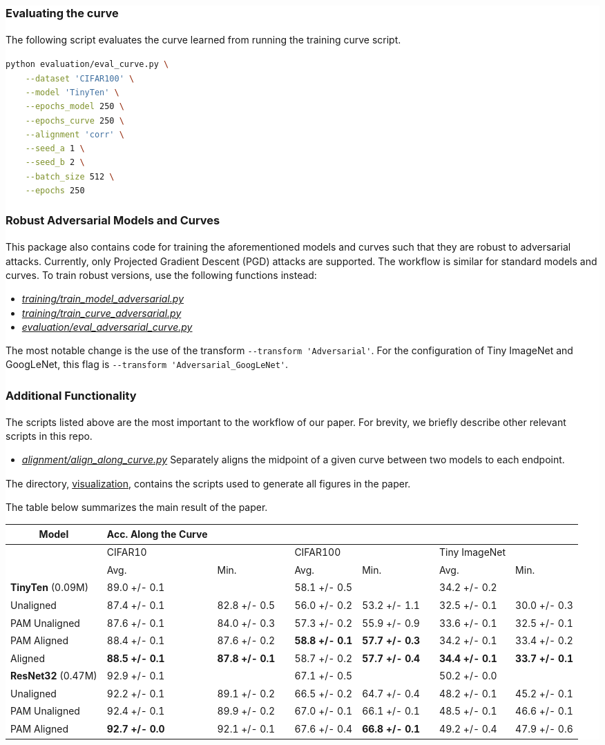 ### Evaluating the curve

The following script evaluates the curve learned from running the training curve script. 
```bash
python evaluation/eval_curve.py \
    --dataset 'CIFAR100' \
    --model 'TinyTen' \
    --epochs_model 250 \
    --epochs_curve 250 \
    --alignment 'corr' \
    --seed_a 1 \
    --seed_b 2 \
    --batch_size 512 \
    --epochs 250
```

### Robust Adversarial Models and Curves

This package also contains code for training the aforementioned models and curves such that they are robust to 
adversarial attacks. Currently, only Projected Gradient Descent (PGD) attacks are supported. The workflow is similar for 
standard models and curves. To train robust versions, use the following functions instead:
- *[training/train_model_adversarial.py](training/train_model_adversarial.py)* 
- *[training/train_curve_adversarial.py](training/train_curve_adversarial.py)* 
- *[evaluation/eval_adversarial_curve.py](evaluation/eval_adversarial_curve.py)*

The most notable change is the use of the transform `--transform 'Adversarial'`. For the configuration of Tiny ImageNet
and GoogLeNet, this flag is `--transform 'Adversarial_GoogLeNet'`. 

### Additional Functionality

The scripts listed above are the most important to the workflow of our paper. For brevity, we briefly describe other 
relevant scripts in this repo. 
- *[alignment/align_along_curve.py](alignment/align_along_curve.py)* Separately aligns the midpoint of a given curve 
between two models to each endpoint.

The directory, [visualization](visualization), contains the scripts used to generate all figures in the paper.  

The table below summarizes the main result of the paper. 

| **Model**                 | **Acc\. Along the Curve**         |                               |   |                               |                               |   |                               |                               |
|-----------------------|-------------------------------|-------------------------------|---|-------------------------------|-------------------------------|---|-------------------------------|-------------------------------|
|                       | CIFAR10                       |                               |   | CIFAR100                      |                               |   | Tiny ImageNet                 |                               |
|                       | Avg\.                         | Min\.                         |   | Avg\.                         | Min\.                         |   | Avg\.                         | Min\.                         |
| **TinyTen** \(0\.09M\)    | 89\.0 +/- 0\.1             |                               |   | 58\.1 +/- 0\.5             |                               |   | 34\.2 +/- 0\.2             |                               |
| Unaligned             | 87\.4 +/- 0\.1             | 82\.8 +/- 0\.5             |   | 56\.0 +/- 0\.2             | 53\.2 +/- 1\.1             |   | 32\.5 +/- 0\.1             | 30\.0 +/- 0\.3             |
| PAM Unaligned         | 87\.6 +/- 0\.1             | 84\.0 +/- 0\.3             |   | 57\.3 +/- 0\.2             | 55\.9 +/- 0\.9             |   | 33\.6 +/- 0\.1             | 32\.5 +/- 0\.1             |
| PAM Aligned           | 88\.4 +/- 0\.1             | 87\.6 +/- 0\.2           |   | **58\.8 +/- 0\.1** | **57\.7 +/- 0\.3** |   | 34\.2 +/- 0\.1             | 33\.4 +/- 0\.2             |
| Aligned               | **88\.5 +/- 0\.1** | **87\.8 +/- 0\.1** |   | 58\.7 +/- 0\.2             | **57\.7 +/- 0\.4** |   | **34\.4 +/- 0\.1** | **33\.7 +/- 0\.1** |
| **ResNet32** \(0\.47M\)   | 92\.9 +/- 0\.1             |                               |   | 67\.1 +/- 0\.5             |                               |   | 50\.2 +/- 0\.0             |                               |
| Unaligned             | 92\.2 +/- 0\.1             | 89\.1 +/- 0\.2             |   | 66\.5 +/- 0\.2             | 64\.7 +/- 0\.4             |   | 48\.2 +/- 0\.1             | 45\.2 +/- 0\.1             |
| PAM Unaligned         | 92\.4 +/- 0\.1             | 89\.9 +/- 0\.2             |   | 67\.0 +/- 0\.1             | 66\.1 +/- 0\.1             |   | 48\.5 +/- 0\.1             | 46\.6 +/- 0\.1             |
| PAM Aligned           | **92\.7 +/- 0\.0** | 92\.1 +/- 0\.1             |   | 67\.6 +/- 0\.4             | **66\.8 +/- 0\.1** |   | 49\.2 +/- 0\.4             | 47\.9 +/- 0\.6             |